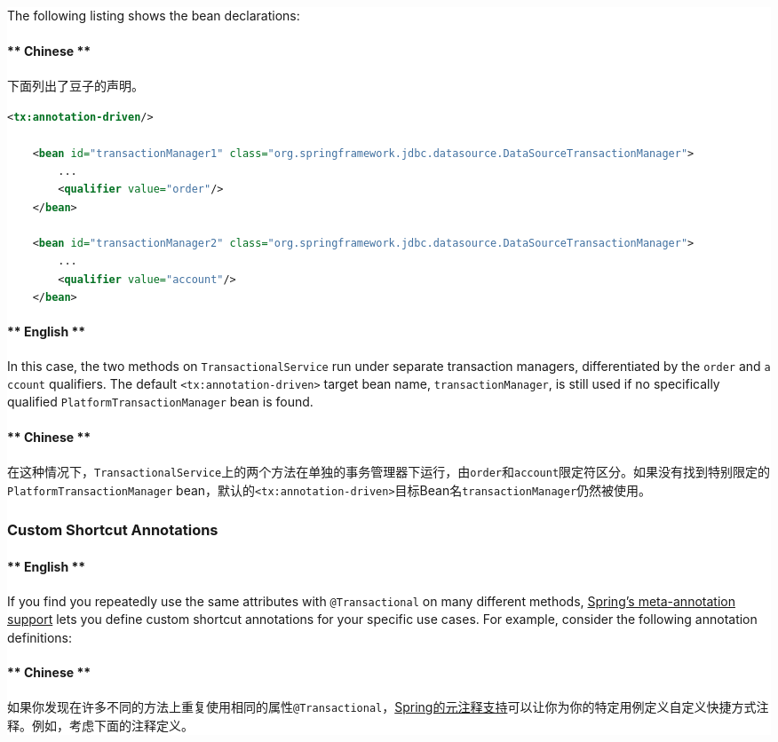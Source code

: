 The following listing shows the bean declarations:
#### ** Chinese **

下面列出了豆子的声明。




```xml
<tx:annotation-driven/>

    <bean id="transactionManager1" class="org.springframework.jdbc.datasource.DataSourceTransactionManager">
        ...
        <qualifier value="order"/>
    </bean>

    <bean id="transactionManager2" class="org.springframework.jdbc.datasource.DataSourceTransactionManager">
        ...
        <qualifier value="account"/>
    </bean>
```



#### ** English **

In this case, the two methods on `TransactionalService` run under separate transaction managers, differentiated by the `order` and `account` qualifiers. The default `<tx:annotation-driven>` target bean name, `transactionManager`, is still used if no specifically qualified `PlatformTransactionManager` bean is found.
#### ** Chinese **

在这种情况下，`TransactionalService`上的两个方法在单独的事务管理器下运行，由`order`和`account`限定符区分。如果没有找到特别限定的 `PlatformTransactionManager` bean，默认的`<tx:annotation-driven>`目标Bean名`transactionManager`仍然被使用。




### **Custom Shortcut Annotations** 



#### ** English **

If you find you repeatedly use the same attributes with `@Transactional` on many different methods, [Spring’s meta-annotation support](https://docs.spring.io/spring/docs/5.2.6.RELEASE/spring-framework-reference/core.html#beans-meta-annotations) lets you define custom shortcut annotations for your specific use cases. For example, consider the following annotation definitions:
#### ** Chinese **

如果你发现在许多不同的方法上重复使用相同的属性`@Transactional`，[Spring的元注释支持](https://docs.spring.io/spring/docs/5.2.6.RELEASE/spring-framework-reference/core.html#beans-meta-annotations)可以让你为你的特定用例定义自定义快捷方式注释。例如，考虑下面的注释定义。



